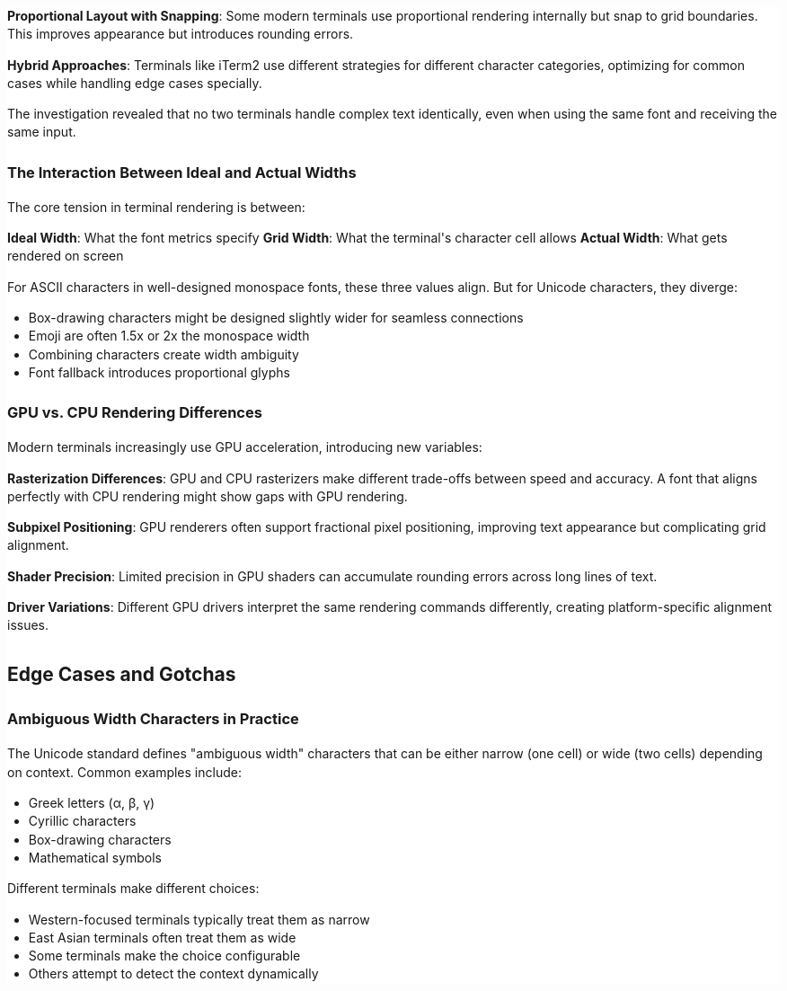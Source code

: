 **Proportional Layout with Snapping**: Some modern terminals use proportional rendering internally but snap to grid boundaries. This improves appearance but introduces rounding errors.

**Hybrid Approaches**: Terminals like iTerm2 use different strategies for different character categories, optimizing for common cases while handling edge cases specially.

The investigation revealed that no two terminals handle complex text identically, even when using the same font and receiving the same input.

### The Interaction Between Ideal and Actual Widths

The core tension in terminal rendering is between:

**Ideal Width**: What the font metrics specify
**Grid Width**: What the terminal's character cell allows
**Actual Width**: What gets rendered on screen

For ASCII characters in well-designed monospace fonts, these three values align. But for Unicode characters, they diverge:

- Box-drawing characters might be designed slightly wider for seamless connections
- Emoji are often 1.5x or 2x the monospace width
- Combining characters create width ambiguity
- Font fallback introduces proportional glyphs

### GPU vs. CPU Rendering Differences

Modern terminals increasingly use GPU acceleration, introducing new variables:

**Rasterization Differences**: GPU and CPU rasterizers make different trade-offs between speed and accuracy. A font that aligns perfectly with CPU rendering might show gaps with GPU rendering.

**Subpixel Positioning**: GPU renderers often support fractional pixel positioning, improving text appearance but complicating grid alignment.

**Shader Precision**: Limited precision in GPU shaders can accumulate rounding errors across long lines of text.

**Driver Variations**: Different GPU drivers interpret the same rendering commands differently, creating platform-specific alignment issues.

## Edge Cases and Gotchas

### Ambiguous Width Characters in Practice

The Unicode standard defines "ambiguous width" characters that can be either narrow (one cell) or wide (two cells) depending on context. Common examples include:

- Greek letters (α, β, γ)
- Cyrillic characters
- Box-drawing characters
- Mathematical symbols

Different terminals make different choices:
- Western-focused terminals typically treat them as narrow
- East Asian terminals often treat them as wide
- Some terminals make the choice configurable
- Others attempt to detect the context dynamically
